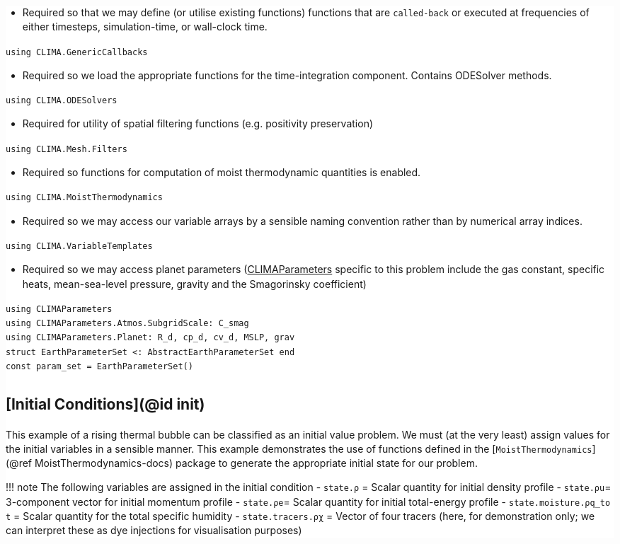 - Required so that we may define (or utilise existing functions) functions that are `called-back` or executed at frequencies of either timesteps, simulation-time, or wall-clock time.

```@example risingbubble
using CLIMA.GenericCallbacks
```

- Required so we load the appropriate functions for the time-integration component. Contains ODESolver methods.

```@example risingbubble
using CLIMA.ODESolvers
```

- Required for utility of spatial filtering functions (e.g. positivity preservation)

```@example risingbubble
using CLIMA.Mesh.Filters
```

- Required so functions for computation of moist thermodynamic quantities is enabled.

```@example risingbubble
using CLIMA.MoistThermodynamics
```

- Required so we may access our variable arrays by a sensible naming convention rather than by numerical array indices.

```@example risingbubble
using CLIMA.VariableTemplates
```

- Required so we may access planet parameters ([CLIMAParameters](https://climate-machine.github.io/CLIMAParameters.jl/latest/) specific to this problem include the gas constant, specific heats, mean-sea-level pressure, gravity and the Smagorinsky coefficient)

```@example risingbubble
using CLIMAParameters
using CLIMAParameters.Atmos.SubgridScale: C_smag
using CLIMAParameters.Planet: R_d, cp_d, cv_d, MSLP, grav
struct EarthParameterSet <: AbstractEarthParameterSet end
const param_set = EarthParameterSet()
```

## [Initial Conditions](@id init)
This example of a rising thermal bubble can be classified as an initial value problem. We must (at the very least) assign values for the initial variables in a sensible manner. This example demonstrates the use of functions defined in the [`MoistThermodynamics`](@ref MoistThermodynamics-docs) package to generate the appropriate initial state for our problem.

!!! note
    The following variables are assigned in the initial condition
    - `state.ρ` = Scalar quantity for initial density profile
    - `state.ρu`= 3-component vector for initial momentum profile
    - `state.ρe`= Scalar quantity for initial total-energy profile
    - `state.moisture.ρq_tot` = Scalar quantity for the total specific humidity
    - `state.tracers.ρχ` = Vector of four tracers (here, for demonstration only; we can interpret these as dye injections for visualisation purposes)
